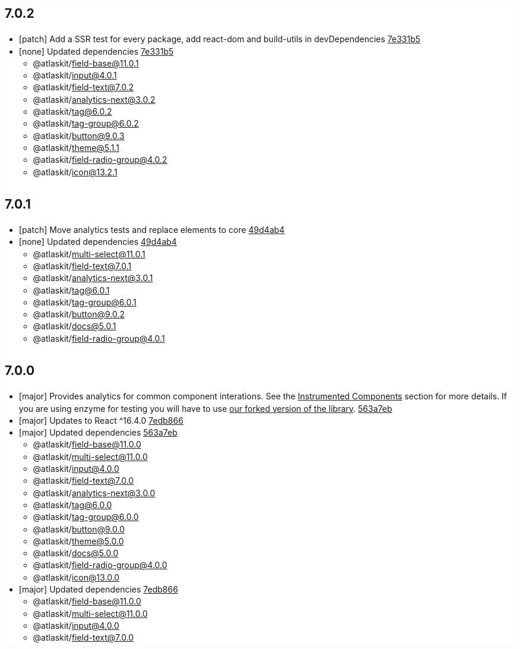## 7.0.2

-   [patch] Add a SSR test for every package, add react-dom and build-utils in devDependencies
    [7e331b5](https://bitbucket.org/atlassian/atlaskit-mk-2/commits/7e331b5)
-   [none] Updated dependencies
    [7e331b5](https://bitbucket.org/atlassian/atlaskit-mk-2/commits/7e331b5)
    -   @atlaskit/field-base@11.0.1
    -   @atlaskit/input@4.0.1
    -   @atlaskit/field-text@7.0.2
    -   @atlaskit/analytics-next@3.0.2
    -   @atlaskit/tag@6.0.2
    -   @atlaskit/tag-group@6.0.2
    -   @atlaskit/button@9.0.3
    -   @atlaskit/theme@5.1.1
    -   @atlaskit/field-radio-group@4.0.2
    -   @atlaskit/icon@13.2.1

## 7.0.1

-   [patch] Move analytics tests and replace elements to core
    [49d4ab4](https://bitbucket.org/atlassian/atlaskit-mk-2/commits/49d4ab4)
-   [none] Updated dependencies
    [49d4ab4](https://bitbucket.org/atlassian/atlaskit-mk-2/commits/49d4ab4)
    -   @atlaskit/multi-select@11.0.1
    -   @atlaskit/field-text@7.0.1
    -   @atlaskit/analytics-next@3.0.1
    -   @atlaskit/tag@6.0.1
    -   @atlaskit/tag-group@6.0.1
    -   @atlaskit/button@9.0.2
    -   @atlaskit/docs@5.0.1
    -   @atlaskit/field-radio-group@4.0.1

## 7.0.0

-   [major] Provides analytics for common component interations. See the
    [Instrumented Components](https://atlaskit.atlassian.com/packages/core/analytics-next) section
    for more details. If you are using enzyme for testing you will have to use
    [our forked version of the library](https://atlaskit.atlassian.com/docs/guides/testing#we-use-a-forked-version-of-enzyme).
    [563a7eb](https://bitbucket.org/atlassian/atlaskit-mk-2/commits/563a7eb)
-   [major] Updates to React ^16.4.0
    [7edb866](https://bitbucket.org/atlassian/atlaskit-mk-2/commits/7edb866)
-   [major] Updated dependencies
    [563a7eb](https://bitbucket.org/atlassian/atlaskit-mk-2/commits/563a7eb)
    -   @atlaskit/field-base@11.0.0
    -   @atlaskit/multi-select@11.0.0
    -   @atlaskit/input@4.0.0
    -   @atlaskit/field-text@7.0.0
    -   @atlaskit/analytics-next@3.0.0
    -   @atlaskit/tag@6.0.0
    -   @atlaskit/tag-group@6.0.0
    -   @atlaskit/button@9.0.0
    -   @atlaskit/theme@5.0.0
    -   @atlaskit/docs@5.0.0
    -   @atlaskit/field-radio-group@4.0.0
    -   @atlaskit/icon@13.0.0
-   [major] Updated dependencies
    [7edb866](https://bitbucket.org/atlassian/atlaskit-mk-2/commits/7edb866)
    -   @atlaskit/field-base@11.0.0
    -   @atlaskit/multi-select@11.0.0
    -   @atlaskit/input@4.0.0
    -   @atlaskit/field-text@7.0.0